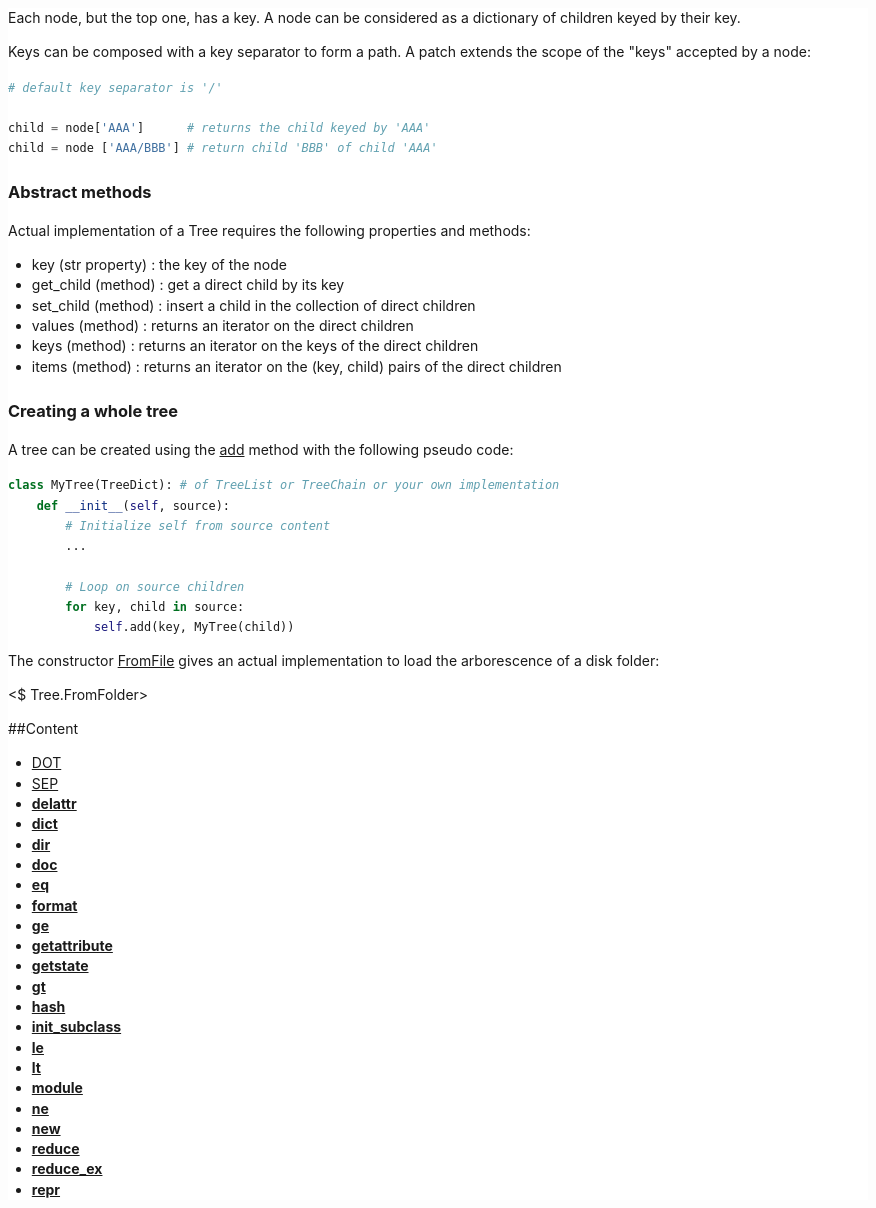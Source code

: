 Each node, but the top one, has a key. A node can be considered as a dictionary of children keyed
by their key.

Keys can be composed with a key separator to form a path. A patch extends the scope of the "keys"
accepted by a node:
    
``` python
# default key separator is '/'

child = node['AAA']      # returns the child keyed by 'AAA'
child = node ['AAA/BBB'] # return child 'BBB' of child 'AAA'
````

### Abstract methods

Actual implementation of a Tree requires the following properties and methods:

- key (str property) : the key of the node
- get_child (method) : get a direct child by its key
- set_child (method) : insert a child in the collection of direct children
- values (method) : returns an iterator on the direct children
- keys (method) : returns an iterator on the keys of the direct children
- items (method) : returns an iterator on the (key, child) pairs of the direct children


### Creating a whole tree

A tree can be created using the [add](#add) method with the following pseudo code:
    
``` python
class MyTree(TreeDict): # of TreeList or TreeChain or your own implementation
    def __init__(self, source):
        # Initialize self from source content
        ...
        
        # Loop on source children
        for key, child in source:
            self.add(key, MyTree(child))
``` 

The constructor [FromFile](#fromfile) gives an actual implementation to load the arborescence
of a disk folder:
    
<$ Tree.FromFolder>

##Content

- [DOT](treed-tree-tree.md#dot)
- [SEP](treed-tree-tree.md#sep)
- [__delattr__](treed-tree-tree.md#\_\_\_\_\_\_\_\_\_\_\_)
- [__dict__](treed-tree-tree.md#\_\_\_\_\_\_\_\_)
- [__dir__](treed-tree-tree.md#\_\_\_\_\_\_\_)
- [__doc__](treed-tree-tree.md#\_\_\_\_\_\_\_)
- [__eq__](treed-tree-tree.md#\_\_\_\_\_\_)
- [__format__](treed-tree-tree.md#\_\_\_\_\_\_\_\_\_\_)
- [__ge__](treed-tree-tree.md#\_\_\_\_\_\_)
- [__getattribute__](treed-tree-tree.md#\_\_\_\_\_\_\_\_\_\_\_\_\_\_\_\_)
- [__getstate__](treed-tree-tree.md#\_\_\_\_\_\_\_\_\_\_\_\_)
- [__gt__](treed-tree-tree.md#\_\_\_\_\_\_)
- [__hash__](treed-tree-tree.md#\_\_\_\_\_\_\_\_)
- [__init_subclass__](treed-tree-tree.md#\_\_\_\_\_\_\_\_\_\_\_\_\_\_\_\_\_)
- [__le__](treed-tree-tree.md#\_\_\_\_\_\_)
- [__lt__](treed-tree-tree.md#\_\_\_\_\_\_)
- [__module__](treed-tree-tree.md#\_\_\_\_\_\_\_\_\_\_)
- [__ne__](treed-tree-tree.md#\_\_\_\_\_\_)
- [__new__](treed-tree-tree.md#\_\_\_\_\_\_\_)
- [__reduce__](treed-tree-tree.md#\_\_\_\_\_\_\_\_\_\_)
- [__reduce_ex__](treed-tree-tree.md#\_\_\_\_\_\_\_\_\_\_\_\_\_)
- [__repr__](treed-tree-tree.md#\_\_\_\_\_\_\_\_)